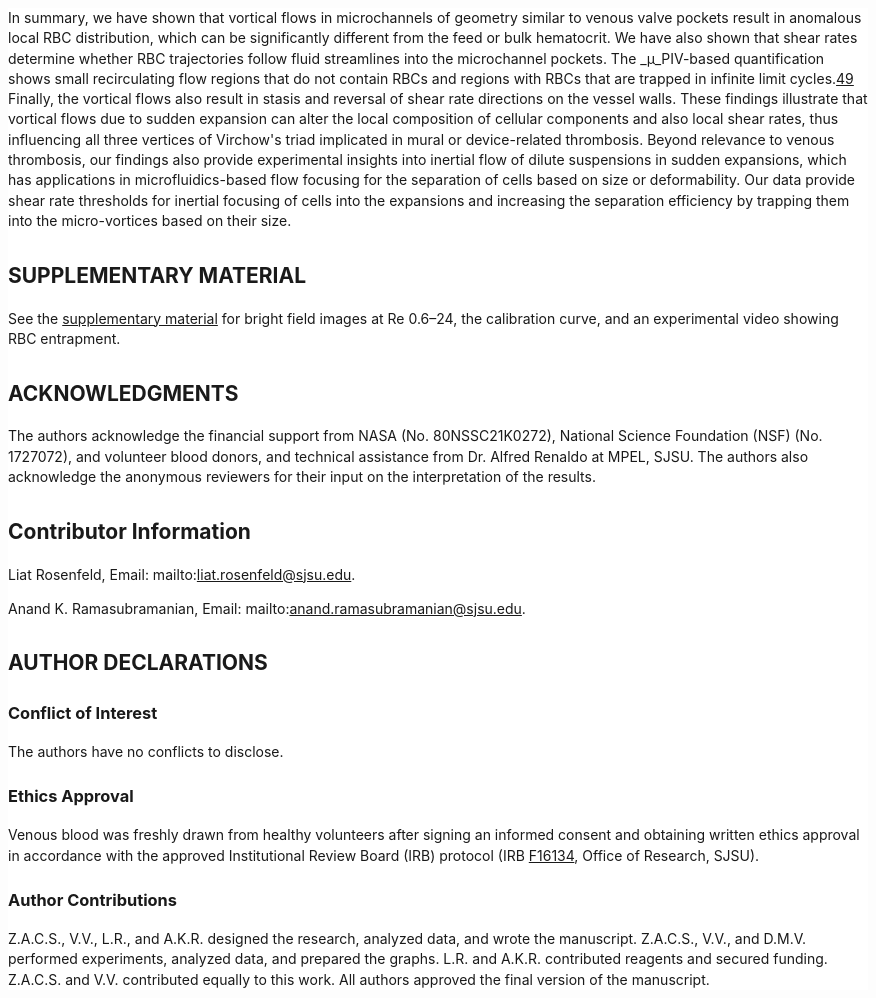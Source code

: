In summary, we have shown that vortical flows in microchannels of geometry similar to venous valve pockets result in anomalous local RBC distribution, which can be significantly different from the feed or bulk hematocrit. We have also shown that shear rates determine whether RBC trajectories follow fluid streamlines into the microchannel pockets. The _μ_PIV-based quantification shows small recirculating flow regions that do not contain RBCs and regions with RBCs that are trapped in infinite limit cycles.[49](#c49) Finally, the vortical flows also result in stasis and reversal of shear rate directions on the vessel walls. These findings illustrate that vortical flows due to sudden expansion can alter the local composition of cellular components and also local shear rates, thus influencing all three vertices of Virchow's triad implicated in mural or device-related thrombosis. Beyond relevance to venous thrombosis, our findings also provide experimental insights into inertial flow of dilute suspensions in sudden expansions, which has applications in microfluidics-based flow focusing for the separation of cells based on size or deformability. Our data provide shear rate thresholds for inertial focusing of cells into the expansions and increasing the separation efficiency by trapping them into the micro-vortices based on their size.

## SUPPLEMENTARY MATERIAL

See the [supplementary material](https://www.scitation.org/doi/suppl/10.1063/5.0078337) for bright field images at Re 0.6–24, the calibration curve, and an experimental video showing RBC entrapment.

## ACKNOWLEDGMENTS

The authors acknowledge the financial support from NASA (No. 80NSSC21K0272), National Science Foundation (NSF) (No. 1727072), and volunteer blood donors, and technical assistance from Dr. Alfred Renaldo at MPEL, SJSU. The authors also acknowledge the anonymous reviewers for their input on the interpretation of the results.

## Contributor Information

Liat Rosenfeld, Email: mailto:liat.rosenfeld@sjsu.edu.

Anand K. Ramasubramanian, Email: mailto:anand.ramasubramanian@sjsu.edu.

## AUTHOR DECLARATIONS

### Conflict of Interest

The authors have no conflicts to disclose.

### Ethics Approval

Venous blood was freshly drawn from healthy volunteers after signing an informed consent and obtaining written ethics approval in accordance with the approved Institutional Review Board (IRB) protocol (IRB [F16134](https://www.ncbi.nlm.nih.gov/nuccore/F16134), Office of Research, SJSU).

### Author Contributions

Z.A.C.S., V.V., L.R., and A.K.R. designed the research, analyzed data, and wrote the manuscript. Z.A.C.S., V.V., and D.M.V. performed experiments, analyzed data, and prepared the graphs. L.R. and A.K.R. contributed reagents and secured funding. Z.A.C.S. and V.V. contributed equally to this work. All authors approved the final version of the manuscript.
